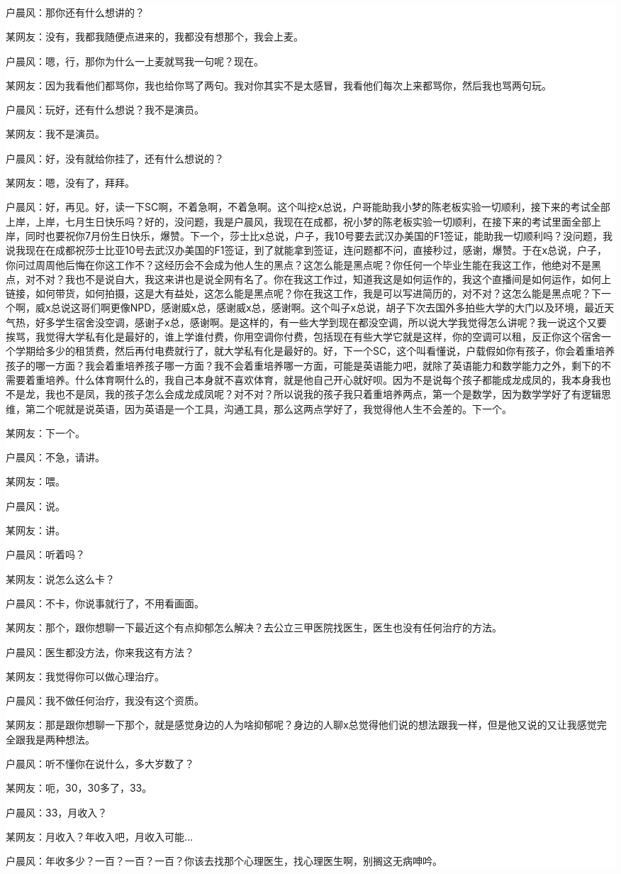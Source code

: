 户晨风：那你还有什么想讲的？

某网友：没有，我都我随便点进来的，我都没有想那个，我会上麦。

户晨风：嗯，行，那你为什么一上麦就骂我一句呢？现在。

某网友：因为我看他们都骂你，我也给你骂了两句。我对你其实不是太感冒，我看他们每次上来都骂你，然后我也骂两句玩。

户晨风：玩好，还有什么想说？我不是演员。

某网友：我不是演员。

户晨风：好，没有就给你挂了，还有什么想说的？

某网友：嗯，没有了，拜拜。

户晨风：好，再见。好，读一下SC啊，不着急啊，不着急啊。这个叫挖x总说，户哥能助我小梦的陈老板实验一切顺利，接下来的考试全部上岸，上岸，七月生日快乐吗？好的，没问题，我是户晨风，我现在在成都，祝小梦的陈老板实验一切顺利，在接下来的考试里面全部上岸，同时也要祝你7月份生日快乐，爆赞。下一个，莎士比x总说，户子，我10号要去武汉办美国的F1签证，能助我一切顺利吗？没问题，我说我现在在成都祝莎士比亚10号去武汉办美国的F1签证，到了就能拿到签证，连问题都不问，直接秒过，感谢，爆赞。于在x总说，户子，你问过周周他后悔在你这工作不？这经历会不会成为他人生的黑点？这怎么能是黑点呢？你任何一个毕业生能在我这工作，他绝对不是黑点，对不对？我也不是说自大，我这来讲也是说全网有名了。你在我这工作过，知道我这是如何运作的，我这个直播间是如何运作，如何上链接，如何带货，如何拍摄，这是大有益处，这怎么能是黑点呢？你在我这工作，我是可以写进简历的，对不对？这怎么能是黑点呢？下一个啊，威x总说这哥们啊更像NPD，感谢威x总，感谢威x总，感谢啊。这个叫子x总说，胡子下次去国外多拍些大学的大门以及环境，最近天气热，好多学生宿舍没空调，感谢子x总，感谢啊。是这样的，有一些大学到现在都没空调，所以说大学我觉得怎么讲呢？我一说这个又要挨骂，我觉得大学私有化是最好的，谁上学谁付费，你用空调你付费，包括现在有些大学它就是这样，你的空调可以租，反正你这个宿舍一个学期给多少的租赁费，然后再付电费就行了，就大学私有化是最好的。好，下一个SC，这个叫看懂说，户载假如你有孩子，你会着重培养孩子的哪一方面？我会着重培养孩子哪一方面？我不会着重培养哪一方面，可能是英语能力吧，就除了英语能力和数学能力之外，剩下的不需要着重培养。什么体育啊什么的，我自己本身就不喜欢体育，就是他自己开心就好呗。因为不是说每个孩子都能成龙成凤的，我本身我也不是龙，我也不是凤，我的孩子怎么会成龙成凤呢？对不对？所以说我的孩子我只着重培养两点，第一个是数学，因为数学学好了有逻辑思维，第二个呢就是说英语，因为英语是一个工具，沟通工具，那么这两点学好了，我觉得他人生不会差的。下一个。

某网友：下一个。

户晨风：不急，请讲。

某网友：喂。

户晨风：说。

某网友：讲。

户晨风：听着吗？

某网友：说怎么这么卡？

户晨风：不卡，你说事就行了，不用看画面。

某网友：那个，跟你想聊一下最近这个有点抑郁怎么解决？去公立三甲医院找医生，医生也没有任何治疗的方法。

户晨风：医生都没方法，你来我这有方法？

某网友：我觉得你可以做心理治疗。

户晨风：我不做任何治疗，我没有这个资质。

某网友：那是跟你想聊一下那个，就是感觉身边的人为啥抑郁呢？身边的人聊x总觉得他们说的想法跟我一样，但是他又说的又让我感觉完全跟我是两种想法。

户晨风：听不懂你在说什么，多大岁数了？

某网友：呃，30，30多了，33。

户晨风：33，月收入？

某网友：月收入？年收入吧，月收入可能...

户晨风：年收多少？一百？一百？一百？你该去找那个心理医生，找心理医生啊，别搁这无病呻吟。
